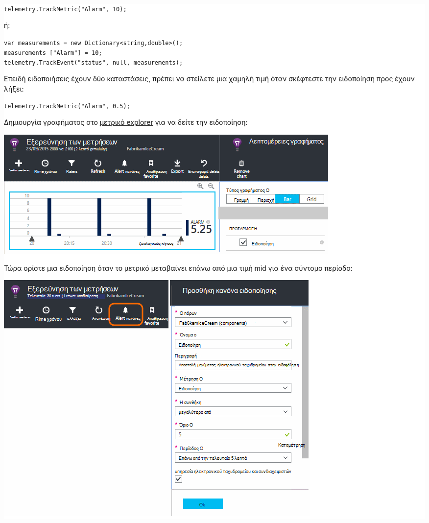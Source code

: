     telemetry.TrackMetric("Alarm", 10);

ή:

    var measurements = new Dictionary<string,double>();
    measurements ["Alarm"] = 10;
    telemetry.TrackEvent("status", null, measurements);

Επειδή ειδοποιήσεις έχουν δύο καταστάσεις, πρέπει να στείλετε μια χαμηλή τιμή όταν σκέφτεστε την ειδοποίηση προς έχουν λήξει:

    telemetry.TrackMetric("Alarm", 0.5);

Δημιουργία γραφήματος στο [μετρικό explorer](app-insights-metrics-explorer.md) για να δείτε την ειδοποίηση:

![](./media/app-insights-how-do-i/010-alarm.png)

Τώρα ορίστε μια ειδοποίηση όταν το μετρικό μεταβαίνει επάνω από μια τιμή mid για ένα σύντομο περίοδο:


![](./media/app-insights-how-do-i/020-threshold.png)
